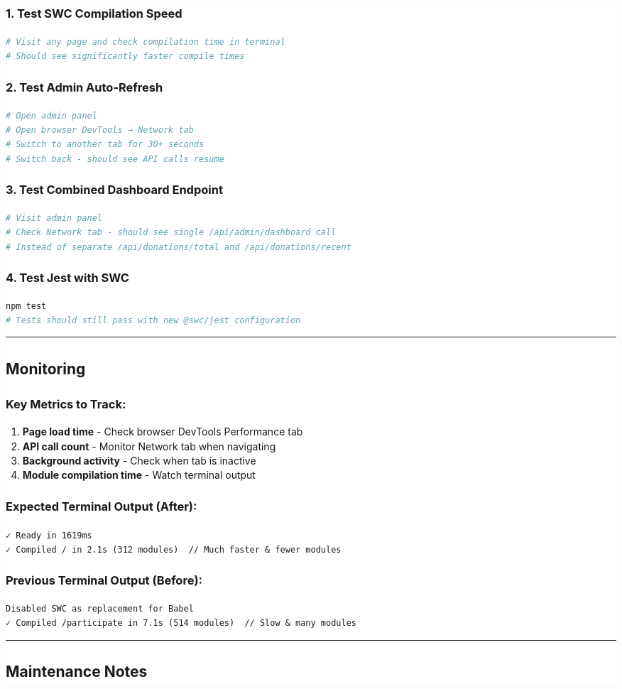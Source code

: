 ### 1. Test SWC Compilation Speed
```bash
# Visit any page and check compilation time in terminal
# Should see significantly faster compile times
```

### 2. Test Admin Auto-Refresh
```bash
# Open admin panel
# Open browser DevTools → Network tab
# Switch to another tab for 30+ seconds
# Switch back - should see API calls resume
```

### 3. Test Combined Dashboard Endpoint
```bash
# Visit admin panel
# Check Network tab - should see single /api/admin/dashboard call
# Instead of separate /api/donations/total and /api/donations/recent
```

### 4. Test Jest with SWC
```bash
npm test
# Tests should still pass with new @swc/jest configuration
```

---

## Monitoring

### Key Metrics to Track:
1. **Page load time** - Check browser DevTools Performance tab
2. **API call count** - Monitor Network tab when navigating
3. **Background activity** - Check when tab is inactive
4. **Module compilation time** - Watch terminal output

### Expected Terminal Output (After):
```
✓ Ready in 1619ms
✓ Compiled / in 2.1s (312 modules)  // Much faster & fewer modules
```

### Previous Terminal Output (Before):
```
Disabled SWC as replacement for Babel
✓ Compiled /participate in 7.1s (514 modules)  // Slow & many modules
```

---

## Maintenance Notes
